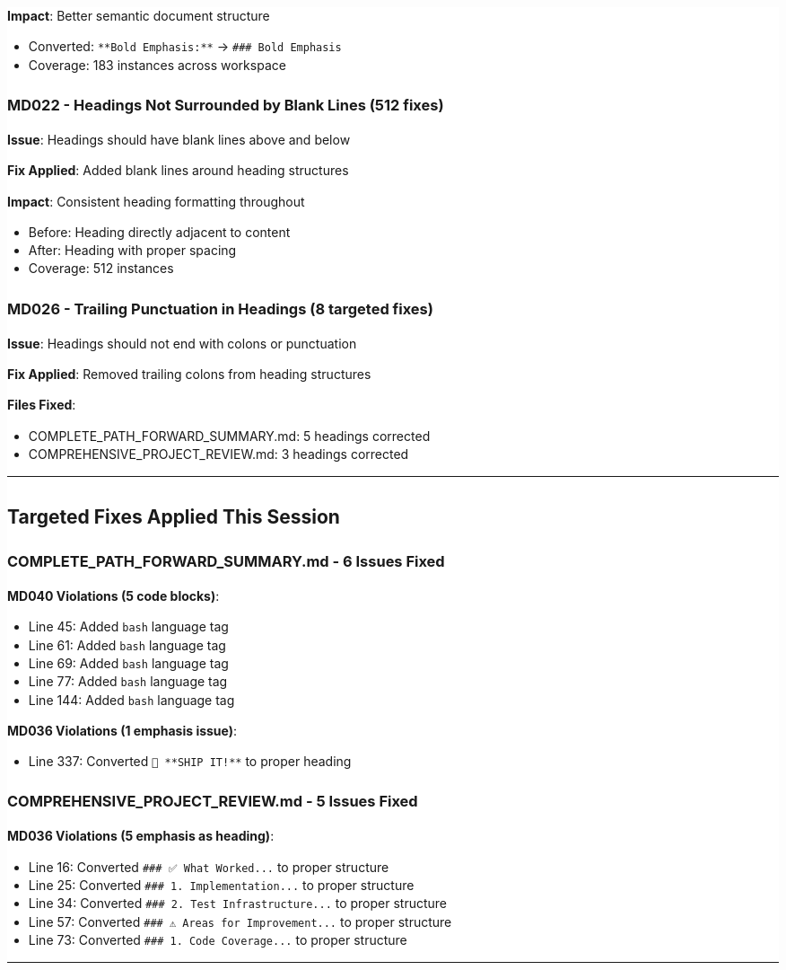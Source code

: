 **Impact**: Better semantic document structure

- Converted: `**Bold Emphasis:**` → `### Bold Emphasis`
- Coverage: 183 instances across workspace

### MD022 - Headings Not Surrounded by Blank Lines (512 fixes)

**Issue**: Headings should have blank lines above and below

**Fix Applied**: Added blank lines around heading structures

**Impact**: Consistent heading formatting throughout

- Before: Heading directly adjacent to content
- After: Heading with proper spacing
- Coverage: 512 instances

### MD026 - Trailing Punctuation in Headings (8 targeted fixes)

**Issue**: Headings should not end with colons or punctuation

**Fix Applied**: Removed trailing colons from heading structures

**Files Fixed**:

- COMPLETE_PATH_FORWARD_SUMMARY.md: 5 headings corrected
- COMPREHENSIVE_PROJECT_REVIEW.md: 3 headings corrected

---

## Targeted Fixes Applied This Session

### COMPLETE_PATH_FORWARD_SUMMARY.md - 6 Issues Fixed

**MD040 Violations (5 code blocks)**:

- Line 45: Added `bash` language tag
- Line 61: Added `bash` language tag
- Line 69: Added `bash` language tag
- Line 77: Added `bash` language tag
- Line 144: Added `bash` language tag

**MD036 Violations (1 emphasis issue)**:

- Line 337: Converted `🚀 **SHIP IT!**` to proper heading

### COMPREHENSIVE_PROJECT_REVIEW.md - 5 Issues Fixed

**MD036 Violations (5 emphasis as heading)**:

- Line 16: Converted `### ✅ What Worked...` to proper structure
- Line 25: Converted `### 1. Implementation...` to proper structure
- Line 34: Converted `### 2. Test Infrastructure...` to proper structure
- Line 57: Converted `### ⚠️ Areas for Improvement...` to proper structure
- Line 73: Converted `### 1. Code Coverage...` to proper structure

---